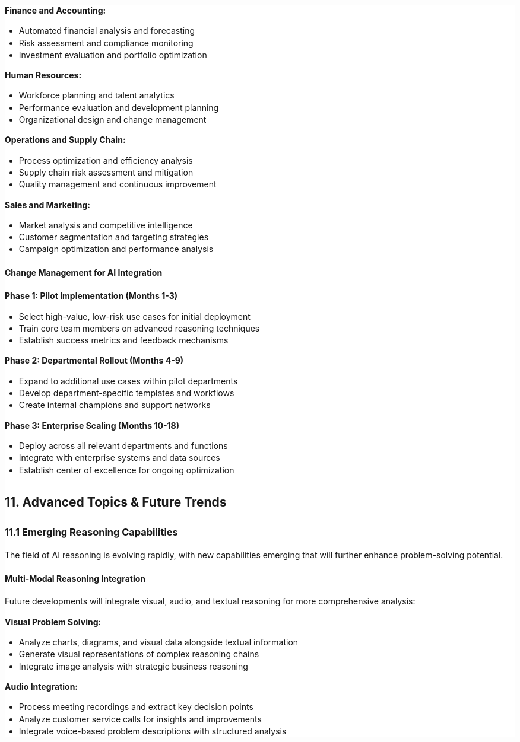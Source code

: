 **Finance and Accounting:**
- Automated financial analysis and forecasting
- Risk assessment and compliance monitoring
- Investment evaluation and portfolio optimization

**Human Resources:**
- Workforce planning and talent analytics
- Performance evaluation and development planning
- Organizational design and change management

**Operations and Supply Chain:**
- Process optimization and efficiency analysis
- Supply chain risk assessment and mitigation
- Quality management and continuous improvement

**Sales and Marketing:**
- Market analysis and competitive intelligence
- Customer segmentation and targeting strategies
- Campaign optimization and performance analysis

#### Change Management for AI Integration

**Phase 1: Pilot Implementation (Months 1-3)**
- Select high-value, low-risk use cases for initial deployment
- Train core team members on advanced reasoning techniques
- Establish success metrics and feedback mechanisms

**Phase 2: Departmental Rollout (Months 4-9)**
- Expand to additional use cases within pilot departments
- Develop department-specific templates and workflows
- Create internal champions and support networks

**Phase 3: Enterprise Scaling (Months 10-18)**
- Deploy across all relevant departments and functions
- Integrate with enterprise systems and data sources
- Establish center of excellence for ongoing optimization

## 11. Advanced Topics & Future Trends

### 11.1 Emerging Reasoning Capabilities

The field of AI reasoning is evolving rapidly, with new capabilities emerging that will further enhance problem-solving potential.

#### Multi-Modal Reasoning Integration

Future developments will integrate visual, audio, and textual reasoning for more comprehensive analysis:

**Visual Problem Solving:**
- Analyze charts, diagrams, and visual data alongside textual information
- Generate visual representations of complex reasoning chains
- Integrate image analysis with strategic business reasoning

**Audio Integration:**
- Process meeting recordings and extract key decision points
- Analyze customer service calls for insights and improvements
- Integrate voice-based problem descriptions with structured analysis
